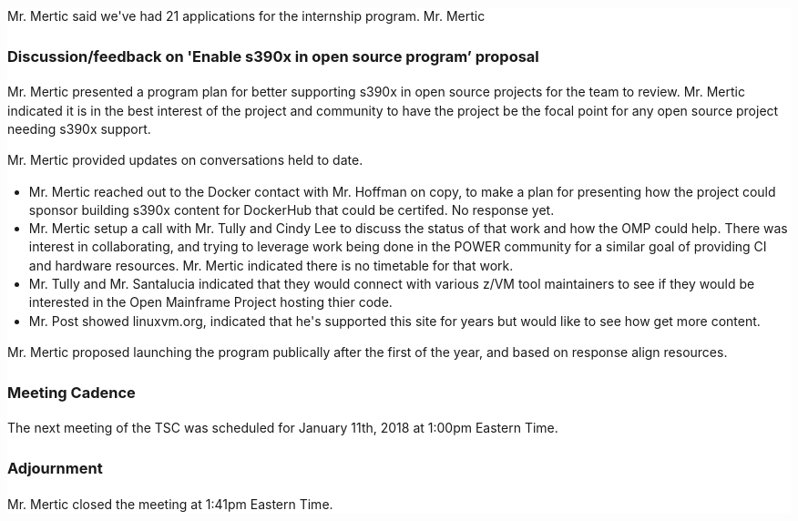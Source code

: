 Mr. Mertic said we've had 21 applications for the internship program. Mr. Mertic

### Discussion/feedback on 'Enable s390x in open source program’ proposal

Mr. Mertic presented a program plan for better supporting s390x in open source projects for the team to review. Mr. Mertic indicated it is in the best interest of the project and community to have the project be the focal point for any open source project needing s390x support.

Mr. Mertic provided updates on conversations held to date.

* Mr. Mertic reached out to the Docker contact with Mr. Hoffman on copy, to make a plan for presenting how the project could sponsor building s390x content for DockerHub that could be certifed. No response yet.
* Mr. Mertic setup a call with Mr. Tully and Cindy Lee to discuss the status of that work and how the OMP could help. There was interest in collaborating, and trying to leverage work being done in the POWER community for a similar goal of providing CI and hardware resources. Mr. Mertic indicated there is no timetable for that work.
* Mr. Tully and Mr. Santalucia indicated that they would connect with various z/VM tool maintainers to see if they would be interested in the Open Mainframe Project hosting thier code.
* Mr. Post showed linuxvm.org, indicated that he's supported this site for years but would like to see how get more content.

Mr. Mertic proposed launching the program publically after the first of the year, and based on response align resources.

### Meeting Cadence

The next meeting of the TSC was scheduled for January 11th, 2018 at 1:00pm Eastern Time.

### Adjournment

Mr. Mertic closed the meeting at 1:41pm Eastern Time.
